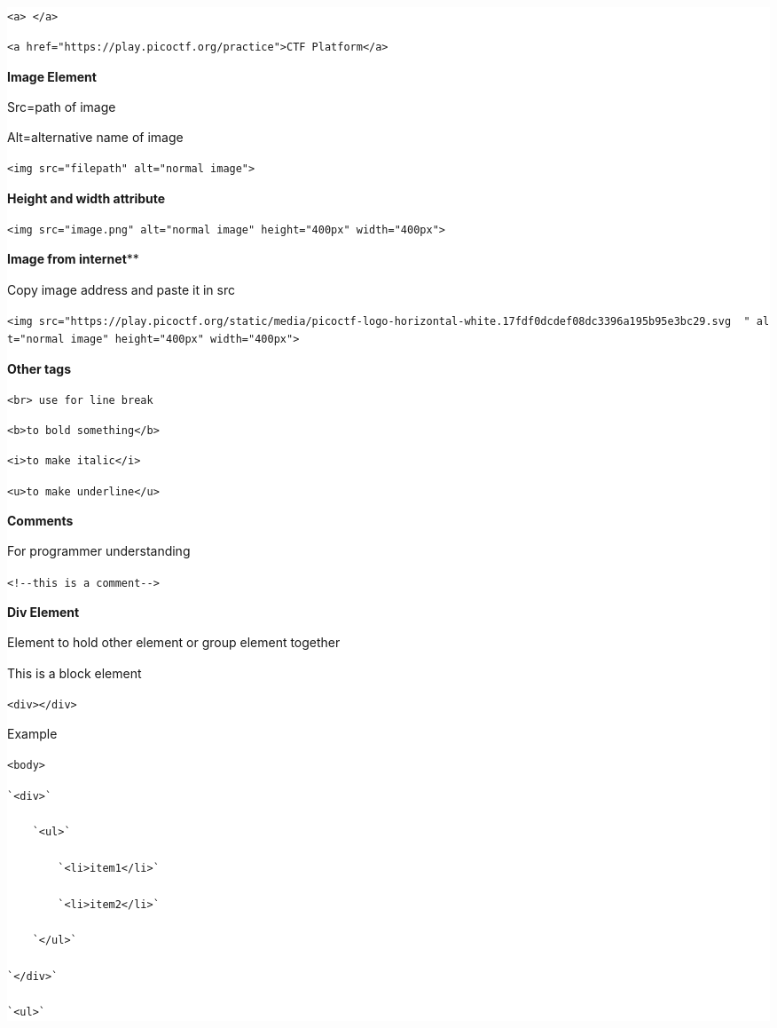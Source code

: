 `<a> </a>`

`<a href="https://play.picoctf.org/practice">CTF Platform</a>`

**Image Element**

Src=path of image

Alt=alternative name of image

`<img src="filepath" alt="normal image">`

**Height and width attribute**

`<img src="image.png" alt="normal image" height="400px" width="400px">`

**Image  from internet****

Copy image address and paste it in src

`<img src="https://play.picoctf.org/static/media/picoctf-logo-horizontal-white.17fdf0dcdef08dc3396a195b95e3bc29.svg  " alt="normal image" height="400px" width="400px">`

**Other tags**

`<br> use for line break`

`<b>to bold something</b>`

`<i>to make italic</i>`

`<u>to make underline</u>`

**Comments**

For programmer understanding

`<!--this is a comment-->`

**Div Element**

Element to hold other element or group element together

This is a block element

`<div></div>`

Example

`<body>`

    `<div>`
    
        `<ul>`
	
            `<li>item1</li>`
	    
            `<li>item2</li>`
	    
        `</ul>`
	
    `</div>`
    
    `<ul>`
    